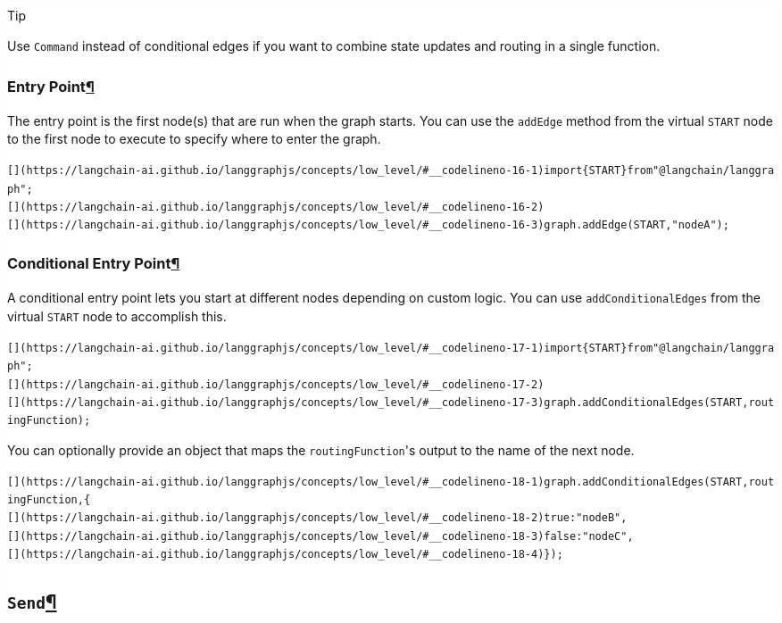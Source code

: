 
Tip

Use `Command`[](https://langchain-ai.github.io/langgraphjs/concepts/low_level/#command) instead of conditional edges if you want to combine state updates and routing in a single function.

### Entry Point[¶](https://langchain-ai.github.io/langgraphjs/concepts/low_level/#entry-point "Permanent link")

The entry point is the first node(s) that are run when the graph starts. You can use the `addEdge`[](https://langchain-ai.github.io/langgraphjs/reference/classes/langgraph.StateGraph.html#addEdge) method from the virtual `START`[](https://langchain-ai.github.io/langgraphjs/reference/variables/langgraph.START.html) node to the first node to execute to specify where to enter the graph.

```
[](https://langchain-ai.github.io/langgraphjs/concepts/low_level/#__codelineno-16-1)import{START}from"@langchain/langgraph";
[](https://langchain-ai.github.io/langgraphjs/concepts/low_level/#__codelineno-16-2)
[](https://langchain-ai.github.io/langgraphjs/concepts/low_level/#__codelineno-16-3)graph.addEdge(START,"nodeA");

```


### Conditional Entry Point[¶](https://langchain-ai.github.io/langgraphjs/concepts/low_level/#conditional-entry-point "Permanent link")

A conditional entry point lets you start at different nodes depending on custom logic. You can use `addConditionalEdges`[](https://langchain-ai.github.io/langgraphjs/reference/classes/langgraph.StateGraph.html#addConditionalEdges) from the virtual `START`[](https://langchain-ai.github.io/langgraphjs/reference/variables/langgraph.START.html) node to accomplish this.

```
[](https://langchain-ai.github.io/langgraphjs/concepts/low_level/#__codelineno-17-1)import{START}from"@langchain/langgraph";
[](https://langchain-ai.github.io/langgraphjs/concepts/low_level/#__codelineno-17-2)
[](https://langchain-ai.github.io/langgraphjs/concepts/low_level/#__codelineno-17-3)graph.addConditionalEdges(START,routingFunction);

```


You can optionally provide an object that maps the `routingFunction`'s output to the name of the next node.

```
[](https://langchain-ai.github.io/langgraphjs/concepts/low_level/#__codelineno-18-1)graph.addConditionalEdges(START,routingFunction,{
[](https://langchain-ai.github.io/langgraphjs/concepts/low_level/#__codelineno-18-2)true:"nodeB",
[](https://langchain-ai.github.io/langgraphjs/concepts/low_level/#__codelineno-18-3)false:"nodeC",
[](https://langchain-ai.github.io/langgraphjs/concepts/low_level/#__codelineno-18-4)});

```


## `Send`[¶](https://langchain-ai.github.io/langgraphjs/concepts/low_level/#send "Permanent link")
